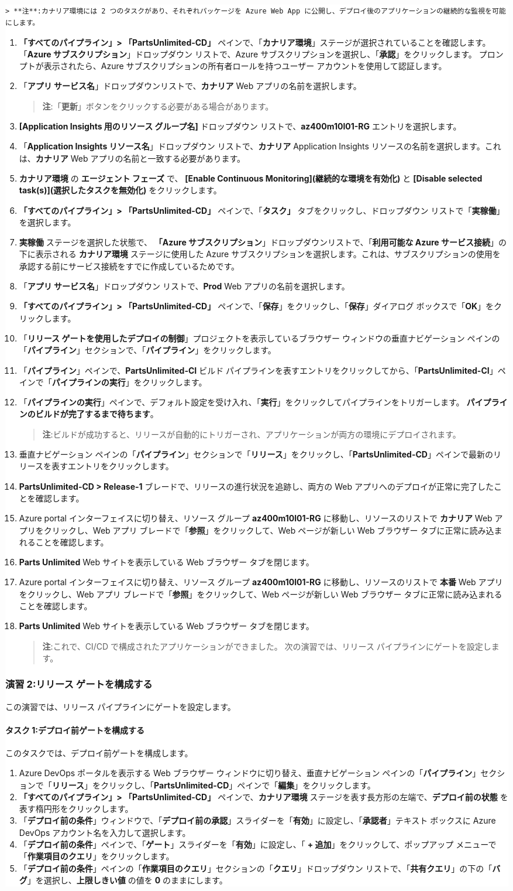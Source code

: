     > **注**:カナリア環境には 2 つのタスクがあり、それぞれパッケージを Azure Web App に公開し、デプロイ後のアプリケーションの継続的な監視を可能にします。

1. **「すべてのパイプライン」> 「PartsUnlimited-CD」** ペインで、「**カナリア環境**」ステージが選択されていることを確認します。 「**Azure サブスクリプション**」ドロップダウン リストで、Azure サブスクリプションを選択し、「**承認**」をクリックします。 プロンプトが表示されたら、Azure サブスクリプションの所有者ロールを持つユーザー アカウントを使用して認証します。
1. 「**アプリ サービス名**」ドロップダウンリストで、**カナリア** Web アプリの名前を選択します。

    > **注**:「**更新**」ボタンをクリックする必要がある場合があります。

1.  **[Application Insights 用のリソース グループ名]** ドロップダウン リストで、**az400m10l01-RG** エントリを選択します。
1.  「**Application Insights リソース名**」ドロップダウン リストで、**カナリア** Application Insights リソースの名前を選択します。これは、**カナリア** Web アプリの名前と一致する必要があります。 
1.  **カナリア環境** の **エージェント フェーズ** で、 **[Enable Continuous Monitoring]\(継続的な環境を有効化\)** と **[Disable selected task(s)]\(選択したタスクを無効化\)** をクリックします。
1.  **「すべてのパイプライン」> 「PartsUnlimited-CD」** ペインで、「**タスク」** タブをクリックし、ドロップダウン リストで「**実稼働**」を選択します。
1.  **実稼働** ステージを選択した状態で、 **「Azure サブスクリプション**」ドロップダウンリストで、「**利用可能な Azure サービス接続**」の下に表示される **カナリア環境** ステージに使用した Azure サブスクリプションを選択します。これは、サブスクリプションの使用を承認する前にサービス接続をすでに作成しているためです。
1. 「**アプリ サービス名**」ドロップダウン リストで、**Prod** Web アプリの名前を選択します。
1. **「すべてのパイプライン」> 「PartsUnlimited-CD」** ペインで、「**保存**」をクリックし、「**保存**」ダイアログ ボックスで「**OK**」をクリックします。
1. 「**リリース ゲートを使用したデプロイの制御**」プロジェクトを表示しているブラウザー ウィンドウの垂直ナビゲーション ペインの「**パイプライン**」セクションで、「**パイプライン**」をクリックします。
1. 「**パイプライン**」ペインで、**PartsUnlimited-CI** ビルド パイプラインを表すエントリをクリックしてから、「**PartsUnlimited-CI**」ペインで「**パイプラインの実行**」をクリックします。
1. 「**パイプラインの実行**」ペインで、デフォルト設定を受け入れ、「**実行**」をクリックしてパイプラインをトリガーします。 **パイプラインのビルドが完了するまで待ちます**。

    > **注**:ビルドが成功すると、リリースが自動的にトリガーされ、アプリケーションが両方の環境にデプロイされます。

1. 垂直ナビゲーション ペインの「**パイプライン**」セクションで「**リリース**」をクリックし、「**PartsUnlimited-CD**」ペインで最新のリリースを表すエントリをクリックします。
1. **PartsUnlimited-CD > Release-1** ブレードで、リリースの進行状況を追跡し、両方の Web アプリへのデプロイが正常に完了したことを確認します。
1. Azure portal インターフェイスに切り替え、リソース グループ **az400m10l01-RG** に移動し、リソースのリストで **カナリア** Web アプリをクリックし、Web アプリ ブレードで「**参照**」をクリックして、Web ページが新しい Web ブラウザー タブに正常に読み込まれることを確認します。
1. **Parts Unlimited** Web サイトを表示している Web ブラウザー タブを閉じます。
1. Azure portal インターフェイスに切り替え、リソース グループ **az400m10l01-RG** に移動し、リソースのリストで **本番** Web アプリをクリックし、Web アプリ ブレードで「**参照**」をクリックして、Web ページが新しい Web ブラウザー タブに正常に読み込まれることを確認します。
1. **Parts Unlimited** Web サイトを表示している Web ブラウザー タブを閉じます。

    > **注**:これで、CI/CD で構成されたアプリケーションができました。 次の演習では、リリース パイプラインにゲートを設定します。

### <a name="exercise-2-configure-release-gates"></a>演習 2:リリース ゲートを構成する

この演習では、リリース パイプラインにゲートを設定します。

#### <a name="task-1-configure-pre-deployment-gates"></a>タスク 1:デプロイ前ゲートを構成する

このタスクでは、デプロイ前ゲートを構成します。

1. Azure DevOps ポータルを表示する Web ブラウザー ウィンドウに切り替え、垂直ナビゲーション ペインの「**パイプライン**」セクションで「**リリース**」をクリックし、「**PartsUnlimited-CD**」ペインで「**編集**」をクリックします。
1. **「すべてのパイプライン」> 「PartsUnlimited-CD」** ペインで、**カナリア環境** ステージを表す長方形の左端で、**デプロイ前の状態** を表す楕円形をクリックします。
1. 「**デプロイ前の条件**」ウィンドウで、「**デプロイ前の承認**」スライダーを「**有効**」に設定し、「**承認者**」テキスト ボックスに Azure DevOps アカウント名を入力して選択します。
1. 「**デプロイ前の条件**」ペインで、「**ゲート**」スライダーを「**有効**」に設定し、「 **+ 追加**」をクリックして、ポップアップ メニューで「**作業項目のクエリ**」をクリックします。
1. 「**デプロイ前の条件**」ペインの「**作業項目のクエリ**」セクションの「**クエリ**」ドロップダウン リストで、「**共有クエリ**」の下の「**バグ**」を選択し、**上限しきい値** の値を **0** のままにします。

